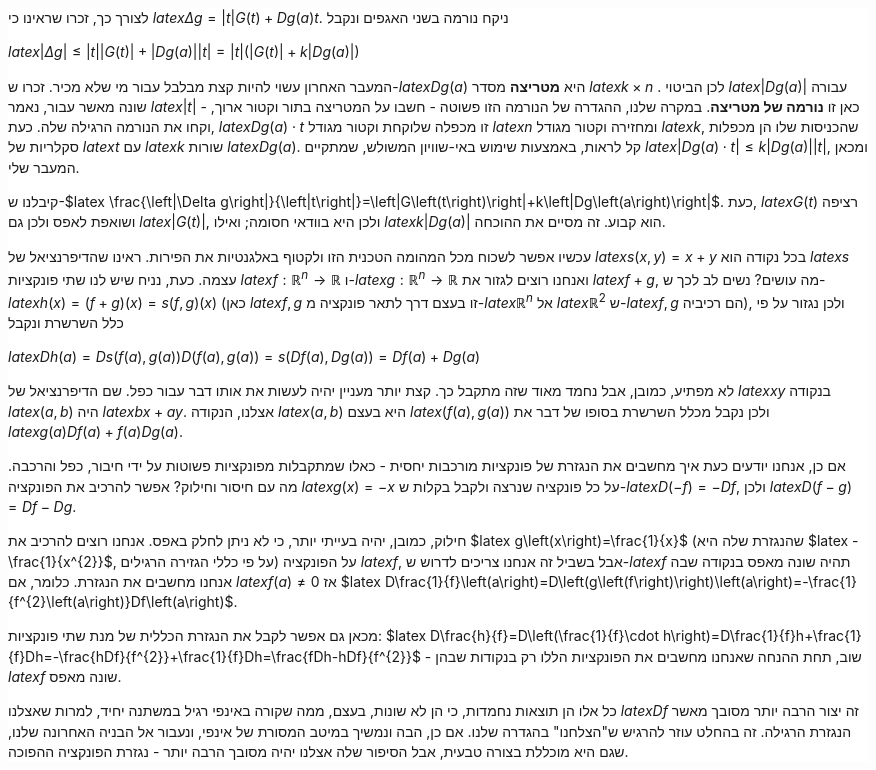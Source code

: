 לצורך כך, זכרו שראינו כי $latex \Delta g=\left|t\right|G\left(t\right)+Dg\left(a\right)t$. ניקח נורמה בשני האגפים ונקבל

$latex \left|\Delta g\right|\le\left|t\right|\left|G\left(t\right)\right|+\left|Dg\left(a\right)\right|\left|t\right|=\left|t\right|\left(\left|G\left(t\right)\right|+k\left|Dg\left(a\right)\right|\right)$

המעבר האחרון עשוי להיות קצת מבלבל עבור מי שלא מכיר. זכרו ש-$latex Dg\left(a\right)$ היא <strong>מטריצה</strong> מסדר $latex k\times n$ . לכן הביטוי $latex \left|Dg\left(a\right)\right|$ עבורה שונה מאשר עבור, נאמר $latex \left|t\right|$ - כאן זו <strong>נורמה של מטריצה</strong>. במקרה שלנו, ההגדרה של הנורמה הזו פשוטה - חשבו על המטריצה בתור וקטור ארוך, וקחו את הנורמה הרגילה שלה. כעת, $latex Dg\left(a\right)\cdot t$ זו מכפלה שלוקחת וקטור מגודל $latex n$ ומחזירה וקטור מגודל $latex k$, שהכניסות שלו הן מכפלות סקלריות של $latex t$ עם $latex k$ שורות $latex Dg\left(a\right)$. קל לראות, באמצעות שימוש באי-שוויון המשולש, שמתקיים $latex \left|Dg\left(a\right)\cdot t\right|\le k\left|Dg\left(a\right)\right|\left|t\right|$, ומכאן המעבר שלי.

קיבלנו ש-$latex \frac{\left|\Delta g\right|}{\left|t\right|}=\left|G\left(t\right)\right|+k\left|Dg\left(a\right)\right|$. כעת, $latex G\left(t\right)$ רציפה ושואפת לאפס ולכן גם $latex \left|G\left(t\right)\right|$, ולכן היא בוודאי חסומה; ואילו $latex k\left|Dg\left(a\right)\right|$ הוא קבוע. זה מסיים את ההוכחה.

עכשיו אפשר לשכוח מכל המהומה הטכנית הזו ולקטוף באלגנטיות את הפירות. ראינו שהדיפרנציאל של $latex s\left(x,y\right)=x+y$ בכל נקודה הוא $latex s$ עצמה. כעת, נניח שיש לנו שתי פונקציות $latex f:\mathbb{R}^{n}\to\mathbb{R}$ ו-$latex g:\mathbb{R}^{n}\to\mathbb{R}$ ואנחנו רוצים לגזור את $latex f+g$, מה עושים? נשים לב לכך ש-$latex h\left(x\right)=\left(f+g\right)\left(x\right)=s\left(f,g\right)\left(x\right)$ (כאן $latex f,g$ זו בעצם דרך לתאר פונקציה מ-$latex \mathbb{R}^{n}$ אל $latex \mathbb{R}^{2}$ ש-$latex f,g$ הם רכיביה), ולכן נגזור על פי כלל השרשרת ונקבל

$latex Dh\left(a\right)=Ds\left(f\left(a\right),g\left(a\right)\right)D\left(f\left(a\right),g\left(a\right)\right)=s\left(Df\left(a\right),Dg\left(a\right)\right)=Df\left(a\right)+Dg\left(a\right)$

לא מפתיע, כמובן, אבל נחמד מאוד שזה מתקבל כך. קצת יותר מעניין יהיה לעשות את אותו דבר עבור כפל. שם הדיפרנציאל של $latex xy$ בנקודה $latex \left(a,b\right)$ היה $latex bx+ay$. אצלנו, הנקודה $latex \left(a,b\right)$ היא בעצם $latex \left(f\left(a\right),g\left(a\right)\right)$ ולכן נקבל מכלל השרשרת בסופו של דבר את $latex g\left(a\right)Df\left(a\right)+f\left(a\right)Dg\left(a\right)$.

אם כן, אנחנו יודעים כעת איך מחשבים את הנגזרת של פונקציות מורכבות יחסית - כאלו שמתקבלות מפונקציות פשוטות על ידי חיבור, כפל והרכבה. מה עם חיסור וחילוק? אפשר להרכיב את הפונקציה $latex g\left(x\right)=-x$ על כל פונקציה שנרצה ולקבל בקלות ש-$latex D\left(-f\right)=-Df$, ולכן $latex D\left(f-g\right)=Df-Dg$.

חילוק, כמובן, יהיה בעייתי יותר, כי לא ניתן לחלק באפס. אנחנו רוצים להרכיב את $latex g\left(x\right)=\frac{1}{x}$ (שהנגזרת שלה היא $latex -\frac{1}{x^{2}}$, על פי כללי הגזירה הרגילים) על הפונקציה $latex f$, אבל בשביל זה אנחנו צריכים לדרוש ש-$latex f$ תהיה שונה מאפס בנקודה שבה אנחנו מחשבים את הנגזרת. כלומר, אם $latex f\left(a\right)\ne0$ אז $latex D\frac{1}{f}\left(a\right)=D\left(g\left(f\right)\right)\left(a\right)=-\frac{1}{f^{2}\left(a\right)}Df\left(a\right)$.

מכאן גם אפשר לקבל את הנגזרת הכללית של מנת שתי פונקציות: $latex D\frac{h}{f}=D\left(\frac{1}{f}\cdot h\right)=D\frac{1}{f}h+\frac{1}{f}Dh=-\frac{hDf}{f^{2}}+\frac{1}{f}Dh=\frac{fDh-hDf}{f^{2}}$ - שוב, תחת ההנחה שאנחנו מחשבים את הפונקציות הללו רק בנקודות שבהן $latex f$ שונה מאפס.

כל אלו הן תוצאות נחמדות, כי הן לא שונות, בעצם, ממה שקורה באינפי רגיל במשתנה יחיד, למרות שאצלנו $latex Df$ זה יצור הרבה יותר מסובך מאשר הנגזרת הרגילה. זה בהחלט עוזר להרגיש ש"הצלחנו" בהגדרה שלנו. אם כן, הבה ונמשיך במיטב המסורת של אינפי, ונעבור אל הבניה האחרונה שלנו, שגם היא מוכללת בצורה טבעית, אבל הסיפור שלה אצלנו יהיה מסובך הרבה יותר - נגזרת הפונקציה ההפוכה.
